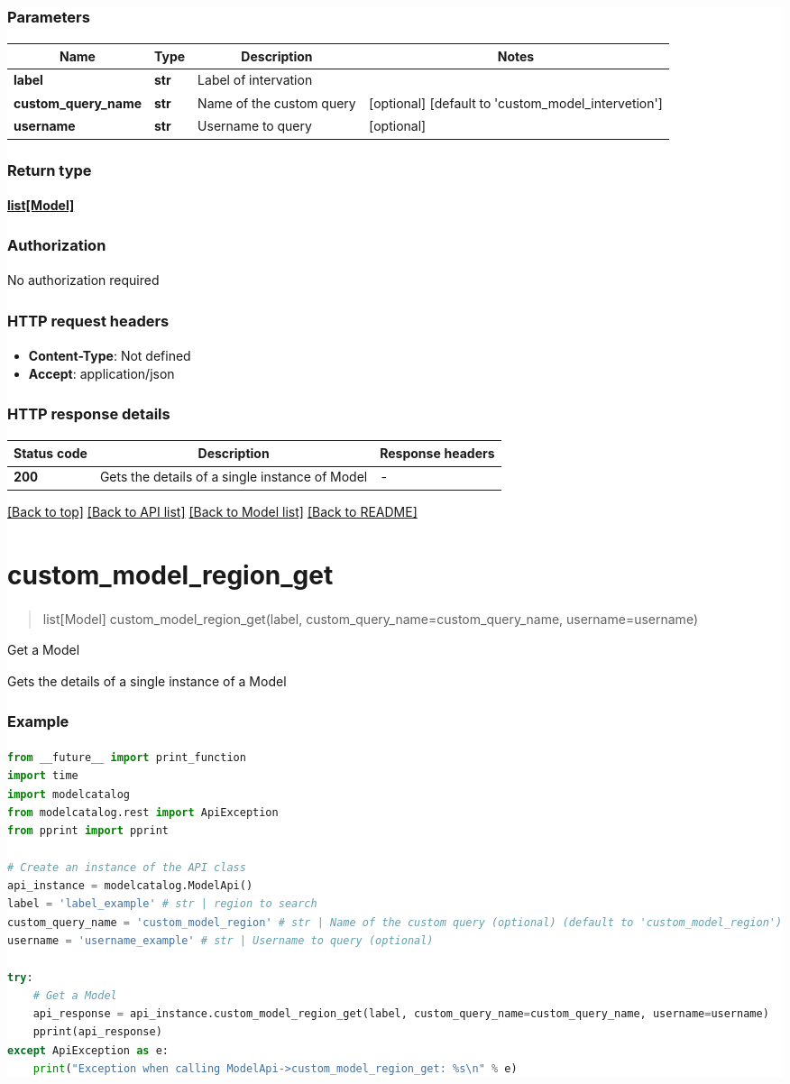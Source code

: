 ### Parameters

Name | Type | Description  | Notes
------------- | ------------- | ------------- | -------------
 **label** | **str**| Label of intervation | 
 **custom_query_name** | **str**| Name of the custom query | [optional] [default to &#39;custom_model_intervetion&#39;]
 **username** | **str**| Username to query | [optional] 

### Return type

[**list[Model]**](Model.md)

### Authorization

No authorization required

### HTTP request headers

 - **Content-Type**: Not defined
 - **Accept**: application/json

### HTTP response details
| Status code | Description | Response headers |
|-------------|-------------|------------------|
**200** | Gets the details of a single instance of Model |  -  |

[[Back to top]](#) [[Back to API list]](../#documentation-for-api-endpoints) [[Back to Model list]](../#documentation-for-models) [[Back to README]](../)

# **custom_model_region_get**
> list[Model] custom_model_region_get(label, custom_query_name=custom_query_name, username=username)

Get a Model

Gets the details of a single instance of a Model

### Example

```python
from __future__ import print_function
import time
import modelcatalog
from modelcatalog.rest import ApiException
from pprint import pprint

# Create an instance of the API class
api_instance = modelcatalog.ModelApi()
label = 'label_example' # str | region to search
custom_query_name = 'custom_model_region' # str | Name of the custom query (optional) (default to 'custom_model_region')
username = 'username_example' # str | Username to query (optional)

try:
    # Get a Model
    api_response = api_instance.custom_model_region_get(label, custom_query_name=custom_query_name, username=username)
    pprint(api_response)
except ApiException as e:
    print("Exception when calling ModelApi->custom_model_region_get: %s\n" % e)
```
